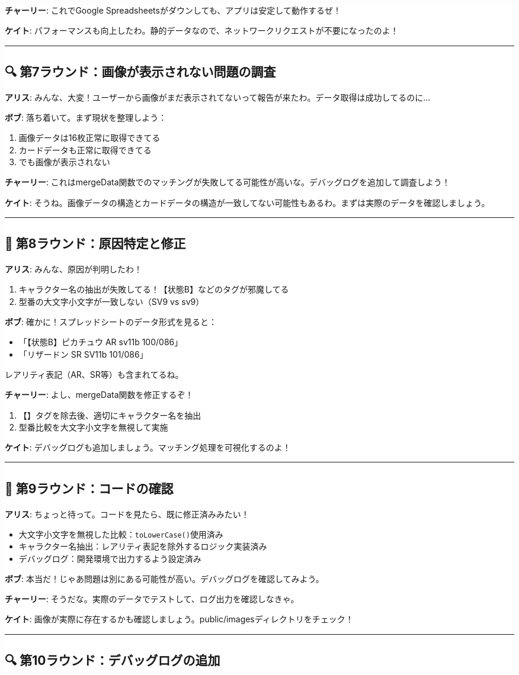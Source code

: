 **チャーリー**: これでGoogle Spreadsheetsがダウンしても、アプリは安定して動作するぜ！

**ケイト**: パフォーマンスも向上したわ。静的データなので、ネットワークリクエストが不要になったのよ！

---

## 🔍 第7ラウンド：画像が表示されない問題の調査

**アリス**: みんな、大変！ユーザーから画像がまだ表示されてないって報告が来たわ。データ取得は成功してるのに...

**ボブ**: 落ち着いて。まず現状を整理しよう：
1. 画像データは16枚正常に取得できてる
2. カードデータも正常に取得できてる
3. でも画像が表示されない

**チャーリー**: これはmergeData関数でのマッチングが失敗してる可能性が高いな。デバッグログを追加して調査しよう！

**ケイト**: そうね。画像データの構造とカードデータの構造が一致してない可能性もあるわ。まずは実際のデータを確認しましょう。

---

## 🔬 第8ラウンド：原因特定と修正

**アリス**: みんな、原因が判明したわ！
1. キャラクター名の抽出が失敗してる！【状態B】などのタグが邪魔してる
2. 型番の大文字小文字が一致しない（SV9 vs sv9）

**ボブ**: 確かに！スプレッドシートのデータ形式を見ると：
- 「【状態B】ピカチュウ AR sv11b 100/086」
- 「リザードン SR SV11b 101/086」

レアリティ表記（AR、SR等）も含まれてるね。

**チャーリー**: よし、mergeData関数を修正するぞ！
1. 【】タグを除去後、適切にキャラクター名を抽出
2. 型番比較を大文字小文字を無視して実施

**ケイト**: デバッグログも追加しましょう。マッチング処理を可視化するのよ！

---

## 🤔 第9ラウンド：コードの確認

**アリス**: ちょっと待って。コードを見たら、既に修正済みみたい！
- 大文字小文字を無視した比較：`toLowerCase()`使用済み
- キャラクター名抽出：レアリティ表記を除外するロジック実装済み
- デバッグログ：開発環境で出力するよう設定済み

**ボブ**: 本当だ！じゃあ問題は別にある可能性が高い。デバッグログを確認してみよう。

**チャーリー**: そうだな。実際のデータでテストして、ログ出力を確認しなきゃ。

**ケイト**: 画像が実際に存在するかも確認しましょう。public/imagesディレクトリをチェック！

---

## 🔍 第10ラウンド：デバッグログの追加
